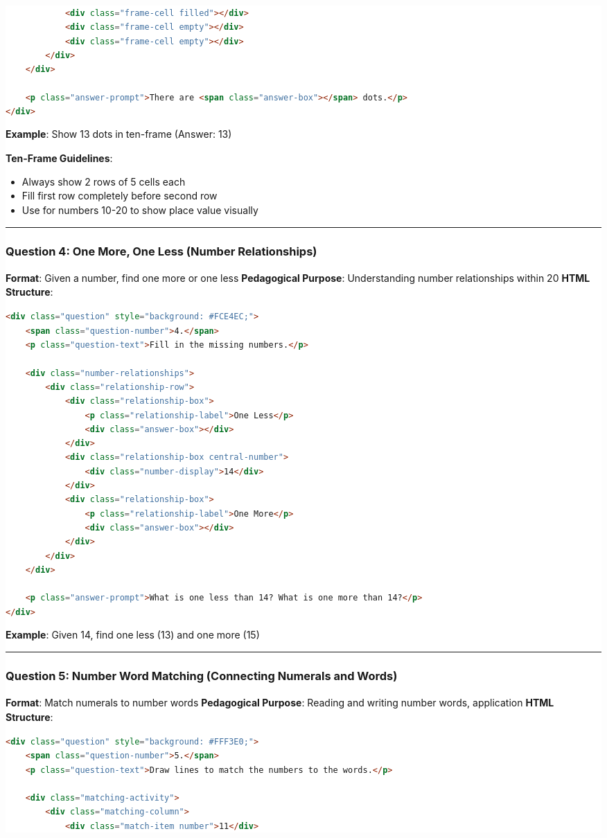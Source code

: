 ```html
            <div class="frame-cell filled"></div>
            <div class="frame-cell empty"></div>
            <div class="frame-cell empty"></div>
        </div>
    </div>

    <p class="answer-prompt">There are <span class="answer-box"></span> dots.</p>
</div>
```
**Example**: Show 13 dots in ten-frame (Answer: 13)

**Ten-Frame Guidelines**:
- Always show 2 rows of 5 cells each
- Fill first row completely before second row
- Use for numbers 10-20 to show place value visually

---

### **Question 4: One More, One Less** (Number Relationships)
**Format**: Given a number, find one more or one less
**Pedagogical Purpose**: Understanding number relationships within 20
**HTML Structure**:
```html
<div class="question" style="background: #FCE4EC;">
    <span class="question-number">4.</span>
    <p class="question-text">Fill in the missing numbers.</p>

    <div class="number-relationships">
        <div class="relationship-row">
            <div class="relationship-box">
                <p class="relationship-label">One Less</p>
                <div class="answer-box"></div>
            </div>
            <div class="relationship-box central-number">
                <div class="number-display">14</div>
            </div>
            <div class="relationship-box">
                <p class="relationship-label">One More</p>
                <div class="answer-box"></div>
            </div>
        </div>
    </div>

    <p class="answer-prompt">What is one less than 14? What is one more than 14?</p>
</div>
```
**Example**: Given 14, find one less (13) and one more (15)

---

### **Question 5: Number Word Matching** (Connecting Numerals and Words)
**Format**: Match numerals to number words
**Pedagogical Purpose**: Reading and writing number words, application
**HTML Structure**:
```html
<div class="question" style="background: #FFF3E0;">
    <span class="question-number">5.</span>
    <p class="question-text">Draw lines to match the numbers to the words.</p>

    <div class="matching-activity">
        <div class="matching-column">
            <div class="match-item number">11</div>
```